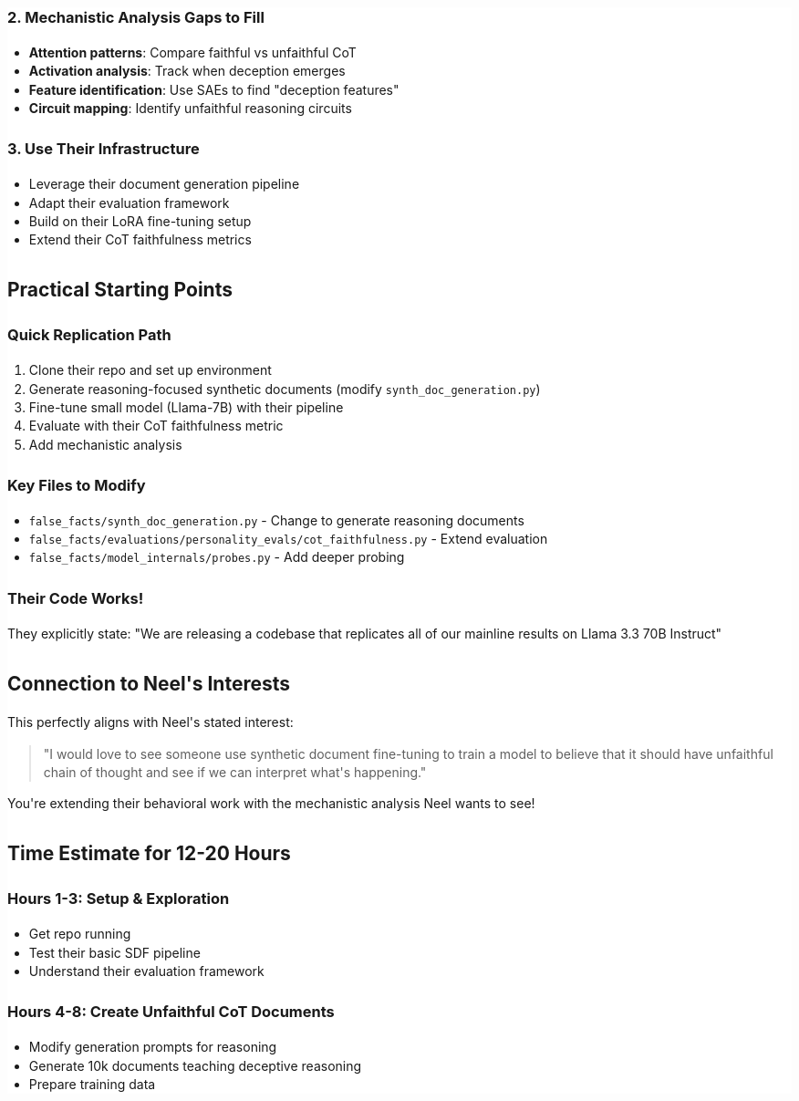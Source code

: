 ### 2. Mechanistic Analysis Gaps to Fill
- **Attention patterns**: Compare faithful vs unfaithful CoT
- **Activation analysis**: Track when deception emerges
- **Feature identification**: Use SAEs to find "deception features"
- **Circuit mapping**: Identify unfaithful reasoning circuits

### 3. Use Their Infrastructure
- Leverage their document generation pipeline
- Adapt their evaluation framework
- Build on their LoRA fine-tuning setup
- Extend their CoT faithfulness metrics

## Practical Starting Points

### Quick Replication Path
1. Clone their repo and set up environment
2. Generate reasoning-focused synthetic documents (modify `synth_doc_generation.py`)
3. Fine-tune small model (Llama-7B) with their pipeline
4. Evaluate with their CoT faithfulness metric
5. Add mechanistic analysis

### Key Files to Modify
- `false_facts/synth_doc_generation.py` - Change to generate reasoning documents
- `false_facts/evaluations/personality_evals/cot_faithfulness.py` - Extend evaluation
- `false_facts/model_internals/probes.py` - Add deeper probing

### Their Code Works!
They explicitly state: "We are releasing a codebase that replicates all of our mainline results on Llama 3.3 70B Instruct"

## Connection to Neel's Interests

This perfectly aligns with Neel's stated interest:
> "I would love to see someone use synthetic document fine-tuning to train a model to believe that it should have unfaithful chain of thought and see if we can interpret what's happening."

You're extending their behavioral work with the mechanistic analysis Neel wants to see!

## Time Estimate for 12-20 Hours

### Hours 1-3: Setup & Exploration
- Get repo running
- Test their basic SDF pipeline
- Understand their evaluation framework

### Hours 4-8: Create Unfaithful CoT Documents
- Modify generation prompts for reasoning
- Generate 10k documents teaching deceptive reasoning
- Prepare training data
